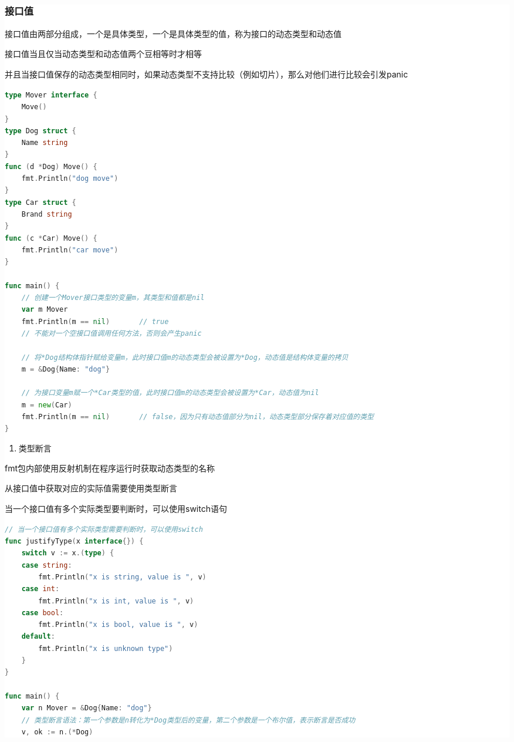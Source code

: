 ### 接口值

接口值由两部分组成，一个是具体类型，一个是具体类型的值，称为接口的动态类型和动态值

接口值当且仅当动态类型和动态值两个豆相等时才相等

并且当接口值保存的动态类型相同时，如果动态类型不支持比较（例如切片），那么对他们进行比较会引发panic

```go
type Mover interface {
	Move()
}
type Dog struct {
	Name string
}
func (d *Dog) Move() {
	fmt.Println("dog move")
}
type Car struct {
	Brand string 
}
func (c *Car) Move() {
	fmt.Println("car move")
}

func main() {
	// 创建一个Mover接口类型的变量m，其类型和值都是nil
	var m Mover
	fmt.Println(m == nil) 		// true
	// 不能对一个空接口值调用任何方法，否则会产生panic

	// 将*Dog结构体指针赋给变量m，此时接口值m的动态类型会被设置为*Dog，动态值是结构体变量的拷贝
	m = &Dog{Name: "dog"}

	// 为接口变量m赋一个*Car类型的值，此时接口值m的动态类型会被设置为*Car，动态值为nil
	m = new(Car)
	fmt.Println(m == nil)		// false，因为只有动态值部分为nil，动态类型部分保存着对应值的类型
}
```

1. 类型断言

fmt包内部使用反射机制在程序运行时获取动态类型的名称

从接口值中获取对应的实际值需要使用类型断言

当一个接口值有多个实际类型要判断时，可以使用switch语句

```go
// 当一个接口值有多个实际类型需要判断时，可以使用switch
func justifyType(x interface{}) {
	switch v := x.(type) {
	case string:
		fmt.Println("x is string, value is ", v)
	case int:
		fmt.Println("x is int, value is ", v)
	case bool:
		fmt.Println("x is bool, value is ", v)
	default: 
		fmt.Println("x is unknown type")
	}
}

func main() {
	var n Mover = &Dog{Name: "dog"}
	// 类型断言语法：第一个参数是n转化为*Dog类型后的变量，第二个参数是一个布尔值，表示断言是否成功
	v, ok := n.(*Dog)
```